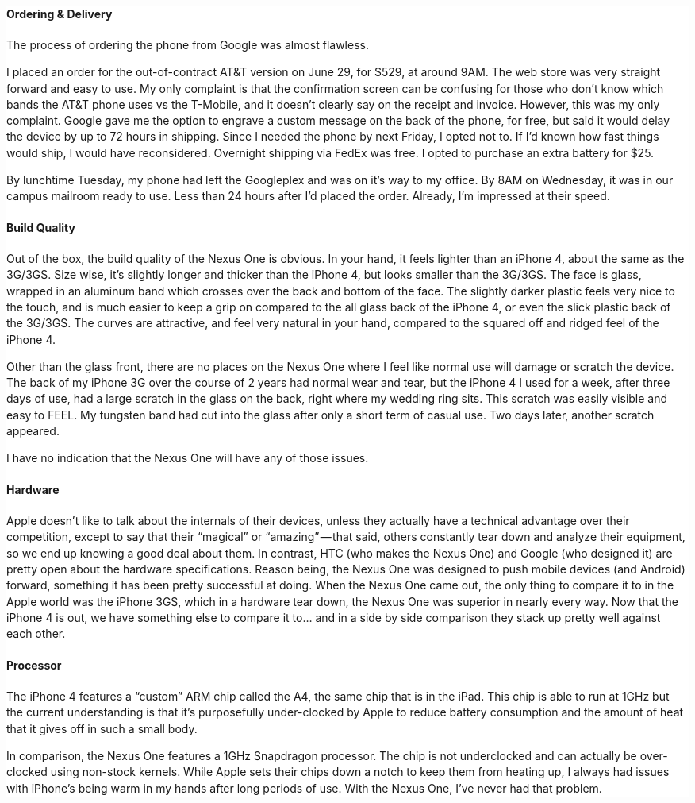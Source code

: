 #### **Ordering & Delivery**

The process of ordering the phone from Google was almost flawless.

I placed an order for the out-of-contract AT&T version on June 29, for $529, at around 9AM. The web store was very straight forward and easy to use. My only complaint is that the confirmation screen can be confusing for those who don’t know which bands the AT&T phone uses vs the T-Mobile, and it doesn’t clearly say on the receipt and invoice. However, this was my only complaint. Google gave me the option to engrave a custom message on the back of the phone, for free, but said it would delay the device by up to 72 hours in shipping. Since I needed the phone by next Friday, I opted not to. If I’d known how fast things would ship, I would have reconsidered. Overnight shipping via FedEx was free. I opted to purchase an extra battery for $25.

By lunchtime Tuesday, my phone had left the Googleplex and was on it’s way to my office. By 8AM on Wednesday, it was in our campus mailroom ready to use. Less than 24 hours after I’d placed the order. Already, I’m impressed at their speed.

#### **Build Quality**

Out of the box, the build quality of the Nexus One is obvious. In your hand, it feels lighter than an iPhone 4, about the same as the 3G/3GS. Size wise, it’s slightly longer and thicker than the iPhone 4, but looks smaller than the 3G/3GS. The face is glass, wrapped in an aluminum band which crosses over the back and bottom of the face. The slightly darker plastic feels very nice to the touch, and is much easier to keep a grip on compared to the all glass back of the iPhone 4, or even the slick plastic back of the 3G/3GS. The curves are attractive, and feel very natural in your hand, compared to the squared off and ridged feel of the iPhone 4.

Other than the glass front, there are no places on the Nexus One where I feel like normal use will damage or scratch the device. The back of my iPhone 3G over the course of 2 years had normal wear and tear, but the iPhone 4 I used for a week, after three days of use, had a large scratch in the glass on the back, right where my wedding ring sits. This scratch was easily visible and easy to FEEL. My tungsten band had cut into the glass after only a short term of casual use. Two days later, another scratch appeared.

I have no indication that the Nexus One will have any of those issues.

#### **Hardware**

Apple doesn’t like to talk about the internals of their devices, unless they actually have a technical advantage over their competition, except to say that their “magical” or “amazing” — that said, others constantly tear down and analyze their equipment, so we end up knowing a good deal about them. In contrast, HTC (who makes the Nexus One) and Google (who designed it) are pretty open about the hardware specifications. Reason being, the Nexus One was designed to push mobile devices (and Android) forward, something it has been pretty successful at doing. When the Nexus One came out, the only thing to compare it to in the Apple world was the iPhone 3GS, which in a hardware tear down, the Nexus One was superior in nearly every way. Now that the iPhone 4 is out, we have something else to compare it to… and in a side by side comparison they stack up pretty well against each other.

#### **Processor**

The iPhone 4 features a “custom” ARM chip called the A4, the same chip that is in the iPad. This chip is able to run at 1GHz but the current understanding is that it’s purposefully under-clocked by Apple to reduce battery consumption and the amount of heat that it gives off in such a small body.

In comparison, the Nexus One features a 1GHz Snapdragon processor. The chip is not underclocked and can actually be over-clocked using non-stock kernels. While Apple sets their chips down a notch to keep them from heating up, I always had issues with iPhone’s being warm in my hands after long periods of use. With the Nexus One, I’ve never had that problem.
